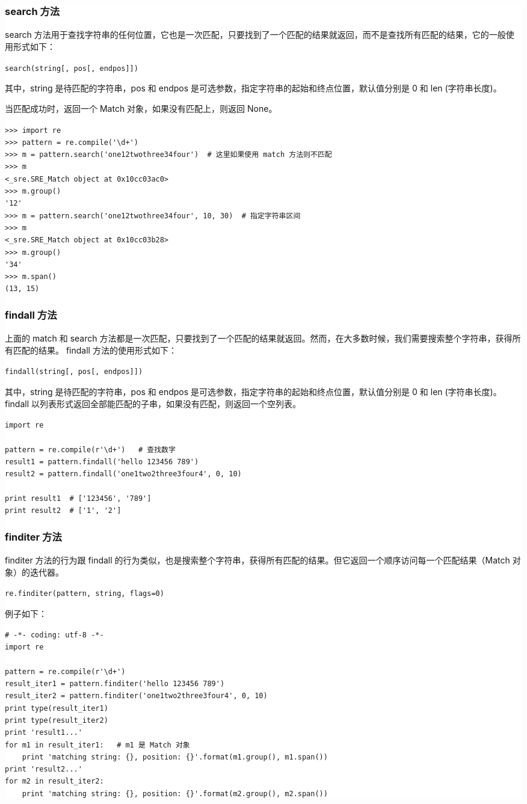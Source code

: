 ### search 方法
search 方法用于查找字符串的任何位置，它也是一次匹配，只要找到了一个匹配的结果就返回，而不是查找所有匹配的结果，它的一般使用形式如下：
```
search(string[, pos[, endpos]])
```
其中，string 是待匹配的字符串，pos 和 endpos 是可选参数，指定字符串的起始和终点位置，默认值分别是 0 和 len (字符串长度)。

当匹配成功时，返回一个 Match 对象，如果没有匹配上，则返回 None。
```
>>> import re
>>> pattern = re.compile('\d+')
>>> m = pattern.search('one12twothree34four')  # 这里如果使用 match 方法则不匹配
>>> m
<_sre.SRE_Match object at 0x10cc03ac0>
>>> m.group()
'12'
>>> m = pattern.search('one12twothree34four', 10, 30)  # 指定字符串区间
>>> m
<_sre.SRE_Match object at 0x10cc03b28>
>>> m.group()
'34'
>>> m.span()
(13, 15)
```

### findall 方法
上面的 match 和 search 方法都是一次匹配，只要找到了一个匹配的结果就返回。然而，在大多数时候，我们需要搜索整个字符串，获得所有匹配的结果。
findall 方法的使用形式如下：
```
findall(string[, pos[, endpos]])
```
其中，string 是待匹配的字符串，pos 和 endpos 是可选参数，指定字符串的起始和终点位置，默认值分别是 0 和 len (字符串长度)。
findall 以列表形式返回全部能匹配的子串，如果没有匹配，则返回一个空列表。
```
import re
 
pattern = re.compile(r'\d+')   # 查找数字
result1 = pattern.findall('hello 123456 789')
result2 = pattern.findall('one1two2three3four4', 0, 10)
 
print result1  # ['123456', '789']
print result2  # ['1', '2']
```

### finditer 方法
finditer 方法的行为跟 findall 的行为类似，也是搜索整个字符串，获得所有匹配的结果。但它返回一个顺序访问每一个匹配结果（Match 对象）的迭代器。
```
re.finditer(pattern, string, flags=0)
```
例子如下：
```
# -*- coding: utf-8 -*-
import re
 
pattern = re.compile(r'\d+')
result_iter1 = pattern.finditer('hello 123456 789')
result_iter2 = pattern.finditer('one1two2three3four4', 0, 10)
print type(result_iter1)
print type(result_iter2)
print 'result1...'
for m1 in result_iter1:   # m1 是 Match 对象
    print 'matching string: {}, position: {}'.format(m1.group(), m1.span())
print 'result2...'
for m2 in result_iter2:
    print 'matching string: {}, position: {}'.format(m2.group(), m2.span())
```
